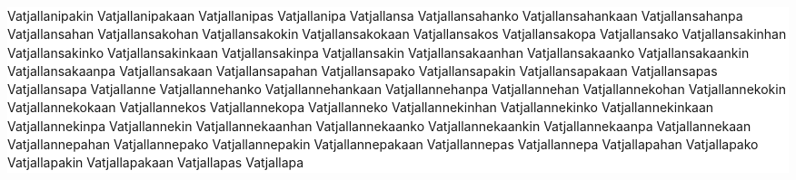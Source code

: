 Vatjallanipakin
Vatjallanipakaan
Vatjallanipas
Vatjallanipa
Vatjallansa
Vatjallansahanko
Vatjallansahankaan
Vatjallansahanpa
Vatjallansahan
Vatjallansakohan
Vatjallansakokin
Vatjallansakokaan
Vatjallansakos
Vatjallansakopa
Vatjallansako
Vatjallansakinhan
Vatjallansakinko
Vatjallansakinkaan
Vatjallansakinpa
Vatjallansakin
Vatjallansakaanhan
Vatjallansakaanko
Vatjallansakaankin
Vatjallansakaanpa
Vatjallansakaan
Vatjallansapahan
Vatjallansapako
Vatjallansapakin
Vatjallansapakaan
Vatjallansapas
Vatjallansapa
Vatjallanne
Vatjallannehanko
Vatjallannehankaan
Vatjallannehanpa
Vatjallannehan
Vatjallannekohan
Vatjallannekokin
Vatjallannekokaan
Vatjallannekos
Vatjallannekopa
Vatjallanneko
Vatjallannekinhan
Vatjallannekinko
Vatjallannekinkaan
Vatjallannekinpa
Vatjallannekin
Vatjallannekaanhan
Vatjallannekaanko
Vatjallannekaankin
Vatjallannekaanpa
Vatjallannekaan
Vatjallannepahan
Vatjallannepako
Vatjallannepakin
Vatjallannepakaan
Vatjallannepas
Vatjallannepa
Vatjallapahan
Vatjallapako
Vatjallapakin
Vatjallapakaan
Vatjallapas
Vatjallapa
